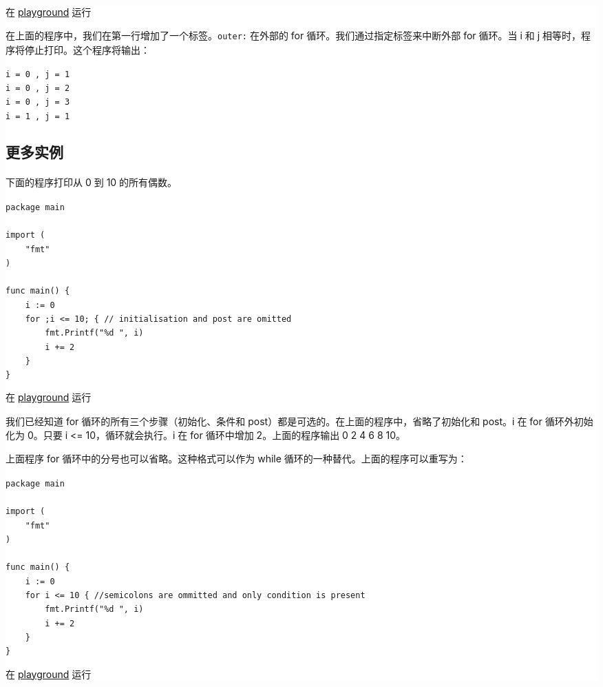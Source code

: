 在 [playground](https://play.golang.org/p/BI10Rmp_Z3y) 运行

在上面的程序中，我们在第一行增加了一个标签。`outer:` 在外部的 for 循环。我们通过指定标签来中断外部 for 循环。当 i 和 j 相等时，程序将停止打印。这个程序将输出：

```
i = 0 , j = 1  
i = 0 , j = 2  
i = 0 , j = 3  
i = 1 , j = 1  
```

## 更多实例

下面的程序打印从 0 到 10 的所有偶数。

```
package main

import (  
    "fmt"
)

func main() {  
    i := 0
    for ;i <= 10; { // initialisation and post are omitted
        fmt.Printf("%d ", i)
        i += 2
    }
}
```

在 [playground](https://play.golang.org/p/PNXliGINku) 运行

我们已经知道 for 循环的所有三个步骤（初始化、条件和 post）都是可选的。在上面的程序中，省略了初始化和 post。i 在 for 循环外初始化为 0。只要 i <= 10，循环就会执行。i 在 for 循环中增加 2。上面的程序输出 0 2 4 6 8 10。

上面程序 for 循环中的分号也可以省略。这种格式可以作为 while 循环的一种替代。上面的程序可以重写为：

```
package main

import (  
    "fmt"
)

func main() {  
    i := 0
    for i <= 10 { //semicolons are ommitted and only condition is present
        fmt.Printf("%d ", i)
        i += 2
    }
}
```

在 [playground](https://play.golang.org/p/UYiz-Wtnoj) 运行
